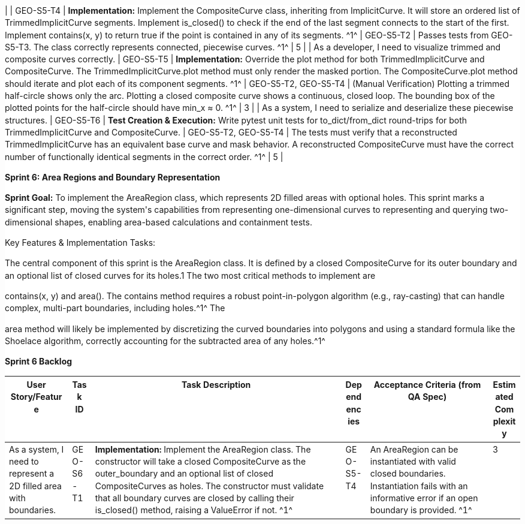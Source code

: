 |                                                                                       | GEO-S5-T4 | **Implementation:** Implement the CompositeCurve class, inheriting from ImplicitCurve. It will store an ordered list of TrimmedImplicitCurve segments. Implement is_closed() to check if the end of the last segment connects to the start of the first. Implement contains(x, y) to return true if the point is contained in any of its segments. ^1^ | GEO-S5-T2            | Passes tests from GEO-S5-T3. The class correctly represents connected, piecewise curves. ^1^                                                                                                                                             | 5                    |
| As a developer, I need to visualize trimmed and composite curves correctly.           | GEO-S5-T5 | **Implementation:** Override the plot method for both TrimmedImplicitCurve and CompositeCurve. The TrimmedImplicitCurve.plot method must only render the masked portion. The CompositeCurve.plot method should iterate and plot each of its component segments. ^1^                                                                                    | GEO-S5-T2, GEO-S5-T4 | (Manual Verification) Plotting a trimmed half-circle shows only the arc. Plotting a closed composite curve shows a continuous, closed loop. The bounding box of the plotted points for the half-circle should have min_x ≈ 0. ^1^        | 3                    |
| As a system, I need to serialize and deserialize these piecewise structures.          | GEO-S5-T6 | **Test Creation & Execution:** Write pytest unit tests for to_dict/from_dict round-trips for both TrimmedImplicitCurve and CompositeCurve.                                                                                                                                                                                                             | GEO-S5-T2, GEO-S5-T4 | The tests must verify that a reconstructed TrimmedImplicitCurve has an equivalent base curve and mask behavior. A reconstructed CompositeCurve must have the correct number of functionally identical segments in the correct order. ^1^ | 5                    |

**Sprint 6: Area Regions and Boundary Representation**

**Sprint Goal:** To implement the AreaRegion class, which represents 2D
filled areas with optional holes. This sprint marks a significant step,
moving the system\'s capabilities from representing one-dimensional
curves to representing and querying two-dimensional shapes, enabling
area-based calculations and containment tests.

Key Features & Implementation Tasks:

The central component of this sprint is the AreaRegion class. It is
defined by a closed CompositeCurve for its outer boundary and an
optional list of closed curves for its holes.1 The two most critical
methods to implement are

contains(x, y) and area(). The contains method requires a robust
point-in-polygon algorithm (e.g., ray-casting) that can handle complex,
multi-part boundaries, including holes.^1^ The

area method will likely be implemented by discretizing the curved
boundaries into polygons and using a standard formula like the Shoelace
algorithm, correctly accounting for the subtracted area of any holes.^1^

**Sprint 6 Backlog**

| User Story/Feature                                                 | Task ID   | Task Description                                                                                                                                                                                                                                                                                                                                                                                      | Dependencies | Acceptance Criteria (from QA Spec)                                                                                                                                                                                        | Estimated Complexity |
|--------------------------------------------------------------------|-----------|-------------------------------------------------------------------------------------------------------------------------------------------------------------------------------------------------------------------------------------------------------------------------------------------------------------------------------------------------------------------------------------------------------|--------------|---------------------------------------------------------------------------------------------------------------------------------------------------------------------------------------------------------------------------|----------------------|
| As a system, I need to represent a 2D filled area with boundaries. | GEO-S6-T1 | **Implementation:** Implement the AreaRegion class. The constructor will take a closed CompositeCurve as the outer_boundary and an optional list of closed CompositeCurves as holes. The constructor must validate that all boundary curves are closed by calling their is_closed() method, raising a ValueError if not. ^1^                                                                          | GEO-S5-T4    | An AreaRegion can be instantiated with valid closed boundaries. Instantiation fails with an informative error if an open boundary is provided. ^1^                                                                        | 3                    |